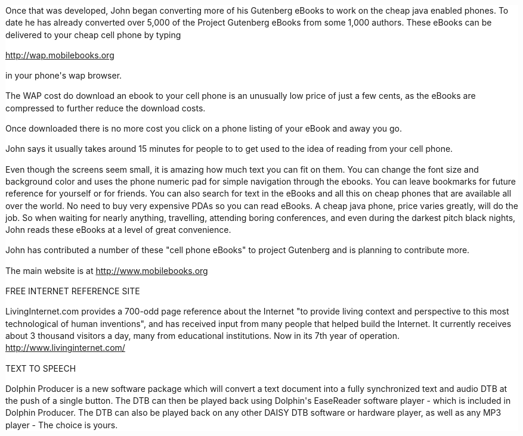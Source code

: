 Once that was developed, John began converting more of his
Gutenberg eBooks to work on the cheap java enabled phones.
To date he has already converted over 5,000 of the Project
Gutenberg eBooks from some 1,000 authors. These eBooks can
be delivered to your cheap cell phone by typing

http://wap.mobilebooks.org

in your phone's wap browser.

The WAP cost do download an ebook to your cell phone is an
unusually low price of just a few cents, as the eBooks are
compressed to further reduce the download costs.

Once downloaded there is no more cost you click on a phone
listing of your eBook and away you go.

John says it usually takes around 15 minutes for people to
to get used to the idea of reading from your cell phone.

Even though the screens seem small, it is amazing how much
text you can fit on them. You can change the font size and
background color and uses the phone numeric pad for simple
navigation through the ebooks. You can leave bookmarks for
future reference for yourself or for friends. You can also
search for text in the eBooks and all this on cheap phones
that are available all over the world. No need to buy very
expensive PDAs so you can read eBooks. A cheap java phone,
price varies greatly, will do the job. So when waiting for
nearly anything, travelling, attending boring conferences,
and even during the darkest pitch black nights, John reads
these eBooks at a level of great convenience.

John has contributed a number of these "cell phone eBooks"
to project Gutenberg and is planning to contribute more.

The main website is at http://www.mobilebooks.org




FREE INTERNET REFERENCE SITE

LivingInternet.com provides a 700-odd page reference about the Internet
"to provide living context and perspective to this most technological
of human inventions", and has received input from many people that helped
build the Internet.  It currently receives about 3 thousand visitors a day,
many from educational institutions.  Now in its 7th year of operation.
http://www.livinginternet.com/


TEXT TO SPEECH

Dolphin Producer is a new software package which will convert a text
document into a fully synchronized text and audio DTB at the push of a
single button. The DTB can then be played back using Dolphin's
EaseReader software player - which is included in Dolphin Producer.
The DTB can also be played back on any other DAISY DTB software or
hardware player, as well as any MP3 player - The choice is yours.
